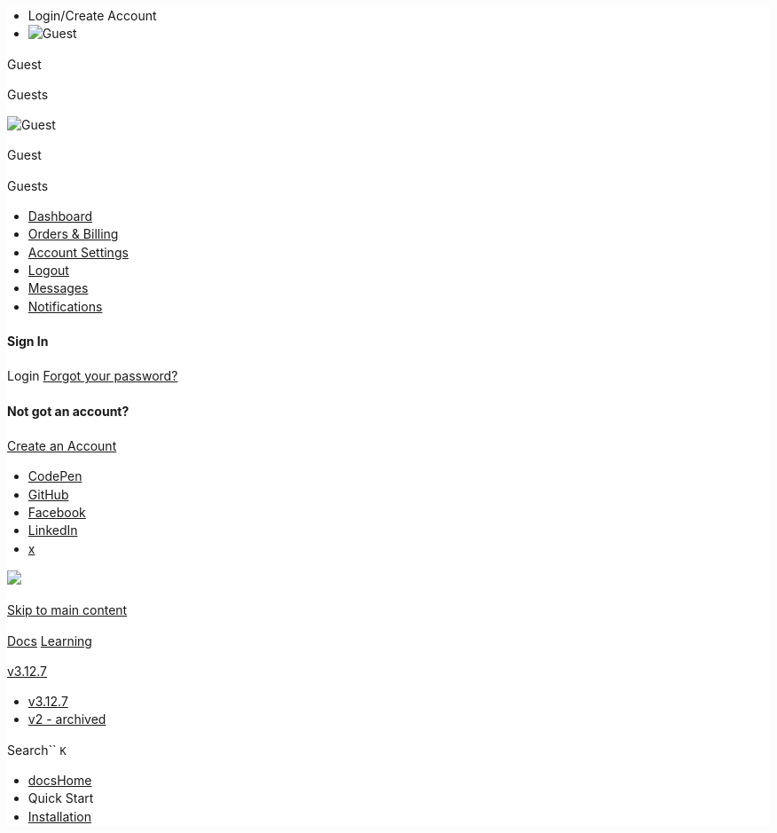 - Login/Create Account
- ![Guest](https://gsap.com/community/uploads/set_resources_8/84c1e40ea0e759e3f1505eb1788ddf3c_default_photo.png)





Guest







Guests


![Guest](https://gsap.com/community/uploads/set_resources_8/84c1e40ea0e759e3f1505eb1788ddf3c_default_photo.png)

Guest

Guests

- [Dashboard](https://gsap.com/community/account-dashboard)
- [Orders & Billing](https://gsap.com/community/clients/orders)
- [Account Settings](https://gsap.com/community/settings)
- [Logout](https://gsap.com/community/logout/?csrfKey=44abad0bd4f2313a169b0c9fb1b06f9c)
- [Messages](https://gsap.com/community/messenger/)
- [Notifications](https://gsap.com/community/notifications/)

#### Sign In

Login [Forgot your password?](https://gsap.com/community/lostpassword/)

#### Not got an account?

[Create an Account](https://gsap.com/community/register)

- [CodePen](https://codepen.io/GreenSock)
- [GitHub](https://github.com/greensock/GreenSock-JS/)
- [Facebook](https://www.facebook.com/greensock/)
- [LinkedIn](https://www.linkedin.com/company/greensock)
- [x](https://www.twitter.com/greensock/)

![](https://gsap.com/img/header-shapes.png)

[Skip to main content](https://gsap.com/docs/v3/HelperFunctions/#__docusaurus_skipToContent_fallback)

[Docs](https://gsap.com/docs/v3/) [Learning](https://gsap.com/resources)

[v3.12.7](https://gsap.com/docs/v3/)

- [v3.12.7](https://gsap.com/docs/v3/HelperFunctions/)
- [v2 - archived](https://www.gsap.com/archived-docs/)

Search`` `K`

- [docsHome](https://gsap.com/docs/v3/)
- Quick Start
- [Installation](https://gsap.com/docs/v3/Installation)
